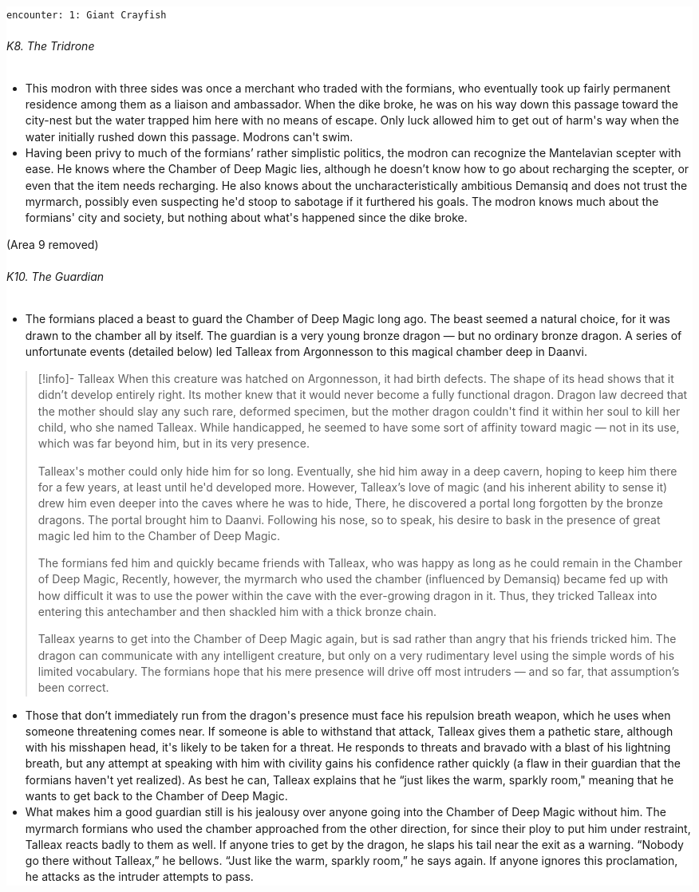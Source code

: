 `encounter: 1: Giant Crayfish`

###### K8. The Tridrone

- This modron with three sides was once a merchant who traded with the formians, who eventually took up fairly permanent residence among them as a liaison and ambassador. When the dike broke, he was on his way down this passage toward the city-nest but the water trapped him here with no means of escape. Only luck allowed him to get out of harm's way when the water initially rushed down this passage. Modrons can't swim.
- Having been privy to much of the formians’ rather simplistic politics, the modron can recognize the Mantelavian scepter with ease. He knows where the Chamber of Deep Magic lies, although he doesn’t know how to go about recharging the scepter, or even that the item needs recharging. He also knows about the uncharacteristically ambitious Demansiq and does not trust the myrmarch, possibly even suspecting he'd stoop to sabotage if it furthered his goals. The modron knows much about the formians' city and society, but nothing about what's happened since the dike broke.

(Area 9 removed)

###### K10. The Guardian

- The formians placed a beast to guard the Chamber of Deep Magic long ago. The beast seemed a natural choice, for it was drawn to the chamber all by itself. The guardian is a very young bronze dragon — but no ordinary bronze dragon. A series of unfortunate events (detailed below) led Talleax from Argonnesson to this magical chamber deep in Daanvi.

>[!info]- Talleax
> When this creature was hatched on Argonnesson, it had birth defects. The shape of its head shows that it didn’t develop entirely right. Its mother knew that it would never become a fully functional dragon. Dragon law decreed that the mother should slay any such rare, deformed specimen, but the mother dragon couldn't find it within her soul to kill her child, who she named Talleax. While handicapped, he seemed to have some sort of affinity toward magic — not in its use, which was far beyond him, but in its very presence.
>
> Talleax's mother could only hide him for so long. Eventually, she hid him away in a deep cavern, hoping to keep him there for a few years, at least until he'd developed more. However, Talleax’s love of magic (and his inherent ability to sense it) drew him even deeper into the caves where he was to hide, There, he discovered a portal long forgotten by the bronze dragons. The portal brought him to Daanvi. Following his nose, so to speak, his desire to bask in the presence of great magic led him to the Chamber of Deep Magic.
>
> The formians fed him and quickly became friends with Talleax, who was happy as long as he could remain in the Chamber of Deep Magic, Recently, however, the myrmarch who used the chamber (influenced by Demansiq) became fed up with how difficult it was to use the power within the cave with the ever-growing dragon in it. Thus, they tricked Talleax into entering this antechamber and then shackled him with a thick bronze chain.
>
> Talleax yearns to get into the Chamber of Deep Magic again, but is sad rather than angry that his friends tricked him. The dragon can communicate with any intelligent creature, but only on a very rudimentary level using the simple words of his limited vocabulary. The formians hope that his mere presence will drive off most intruders — and so far, that assumption’s been correct.

- Those that don’t immediately run from the dragon's presence must face his repulsion breath weapon, which he uses when someone threatening comes near. If someone is able to withstand that attack, Talleax gives them a pathetic stare, although with his misshapen head, it's likely to be taken for a threat. He responds to threats and bravado with a blast of his lightning breath, but any attempt at speaking with him with civility gains his confidence rather quickly (a flaw in their guardian that the formians haven't yet realized). As best he can, Talleax explains that he “just likes the warm, sparkly room," meaning that he wants to get back to the Chamber of Deep Magic.
- What makes him a good guardian still is his jealousy over anyone going into the Chamber of Deep Magic without him. The myrmarch formians who used the chamber approached from the other direction, for since their ploy to put him under restraint, Talleax reacts badly to them as well. If anyone tries to get by the dragon, he slaps his tail near the exit as a warning. “Nobody go there without Talleax,” he bellows. “Just like the warm, sparkly room,” he says again. If anyone ignores this proclamation, he attacks as the intruder attempts to pass.